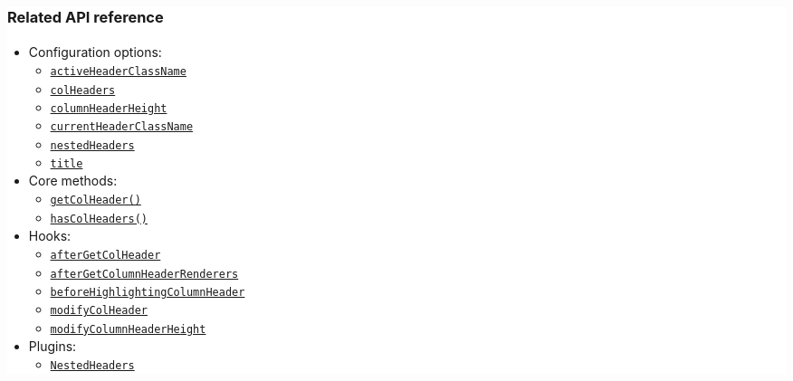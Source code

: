 ### Related API reference

- Configuration options:
  - [`activeHeaderClassName`](@/api/options.md#activeheaderclassname)
  - [`colHeaders`](@/api/options.md#colheaders)
  - [`columnHeaderHeight`](@/api/options.md#columnheaderheight)
  - [`currentHeaderClassName`](@/api/options.md#currentheaderclassname)
  - [`nestedHeaders`](@/api/options.md#nestedheaders)
  - [`title`](@/api/options.md#title)
- Core methods:
  - [`getColHeader()`](@/api/core.md#getcolheader)
  - [`hasColHeaders()`](@/api/core.md#hascolheaders)
- Hooks:
  - [`afterGetColHeader`](@/api/hooks.md#aftergetcolheader)
  - [`afterGetColumnHeaderRenderers`](@/api/hooks.md#aftergetcolumnheaderrenderers)
  - [`beforeHighlightingColumnHeader`](@/api/hooks.md#beforehighlightingcolumnheader)
  - [`modifyColHeader`](@/api/hooks.md#modifycolheader)
  - [`modifyColumnHeaderHeight`](@/api/hooks.md#modifycolumnheaderheight)
- Plugins:
  - [`NestedHeaders`](@/api/nestedHeaders.md)
